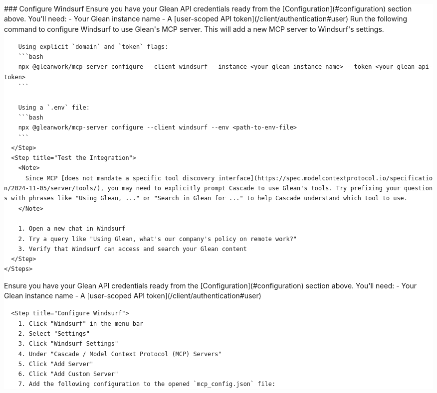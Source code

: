 <Accordion title="Windsurf">
### Configure Windsurf

<Tabs>
  <Tab title="Configure using the CLI">
    <Steps>
      <Step title="Get Credentials">
        Ensure you have your Glean API credentials ready from the [Configuration](#configuration) section above. You'll need:
        - Your Glean instance name
        - A [user-scoped API token](/client/authentication#user)
      </Step>
      <Step title="Configure Windsurf">
        Run the following command to configure Windsurf to use Glean's MCP server. This will add a new MCP server to Windsurf's settings.

        Using explicit `domain` and `token` flags:
        ```bash
        npx @gleanwork/mcp-server configure --client windsurf --instance <your-glean-instance-name> --token <your-glean-api-token>
        ```

        Using a `.env` file:
        ```bash
        npx @gleanwork/mcp-server configure --client windsurf --env <path-to-env-file>
        ```
      </Step>
      <Step title="Test the Integration">
        <Note>
          Since MCP [does not mandate a specific tool discovery interface](https://spec.modelcontextprotocol.io/specification/2024-11-05/server/tools/), you may need to explicitly prompt Cascade to use Glean's tools. Try prefixing your questions with phrases like "Using Glean, ..." or "Search in Glean for ..." to help Cascade understand which tool to use.
        </Note>

        1. Open a new chat in Windsurf
        2. Try a query like "Using Glean, what's our company's policy on remote work?"
        3. Verify that Windsurf can access and search your Glean content
      </Step>
    </Steps>

  </Tab>

  <Tab title="Configure manually">
    <Steps>
      <Step title="Get Credentials">
        Ensure you have your Glean API credentials ready from the [Configuration](#configuration) section above. You'll need:
        - Your Glean instance name
        - A [user-scoped API token](/client/authentication#user)
      </Step>

      <Step title="Configure Windsurf">
        1. Click "Windsurf" in the menu bar
        2. Select "Settings"
        3. Click "Windsurf Settings"
        4. Under "Cascade / Model Context Protocol (MCP) Servers"
        5. Click "Add Server"
        6. Click "Add Custom Server"
        7. Add the following configuration to the opened `mcp_config.json` file:
